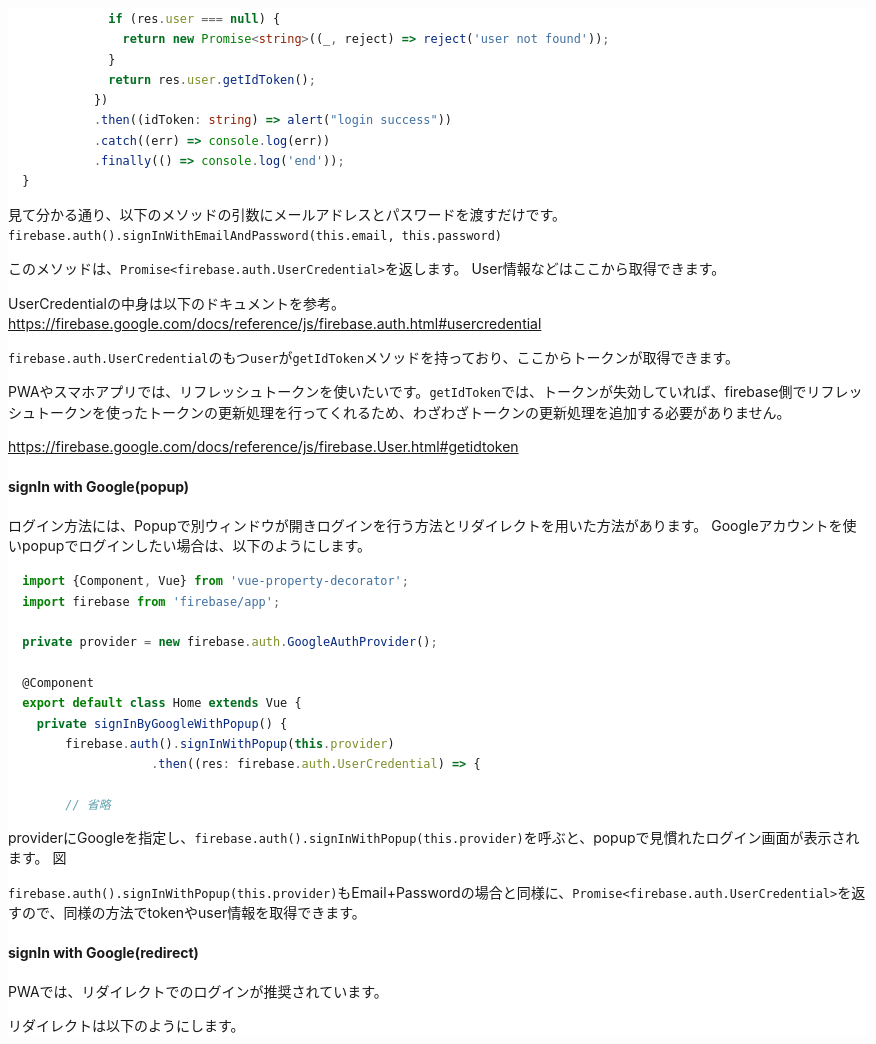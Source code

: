 ```typescript
              if (res.user === null) {
                return new Promise<string>((_, reject) => reject('user not found'));
              }
              return res.user.getIdToken();
            })
            .then((idToken: string) => alert("login success"))
            .catch((err) => console.log(err))
            .finally(() => console.log('end'));
  }
```

見て分かる通り、以下のメソッドの引数にメールアドレスとパスワードを渡すだけです。  
`firebase.auth().signInWithEmailAndPassword(this.email, this.password)`

このメソッドは、`Promise<firebase.auth.UserCredential>`を返します。 User情報などはここから取得できます。 

UserCredentialの中身は以下のドキュメントを参考。  
https://firebase.google.com/docs/reference/js/firebase.auth.html#usercredential

`firebase.auth.UserCredential`のもつ`user`が`getIdToken`メソッドを持っており、ここからトークンが取得できます。 

PWAやスマホアプリでは、リフレッシュトークンを使いたいです。`getIdToken`では、トークンが失効していれば、firebase側でリフレッシュトークンを使ったトークンの更新処理を行ってくれるため、わざわざトークンの更新処理を追加する必要がありません。 


https://firebase.google.com/docs/reference/js/firebase.User.html#getidtoken

#### signIn with Google(popup)
ログイン方法には、Popupで別ウィンドウが開きログインを行う方法とリダイレクトを用いた方法があります。 Googleアカウントを使いpopupでログインしたい場合は、以下のようにします。 

```typescript
  import {Component, Vue} from 'vue-property-decorator';
  import firebase from 'firebase/app';
  
  private provider = new firebase.auth.GoogleAuthProvider();
  
  @Component
  export default class Home extends Vue {
    private signInByGoogleWithPopup() {
        firebase.auth().signInWithPopup(this.provider)
                    .then((res: firebase.auth.UserCredential) => {

        // 省略
```

providerにGoogleを指定し、`firebase.auth().signInWithPopup(this.provider)`を呼ぶと、popupで見慣れたログイン画面が表示されます。 
図

`firebase.auth().signInWithPopup(this.provider)`もEmail+Passwordの場合と同様に、`Promise<firebase.auth.UserCredential>`を返すので、同様の方法でtokenやuser情報を取得できます。 

#### signIn with Google(redirect)
PWAでは、リダイレクトでのログインが推奨されています。 

リダイレクトは以下のようにします。
